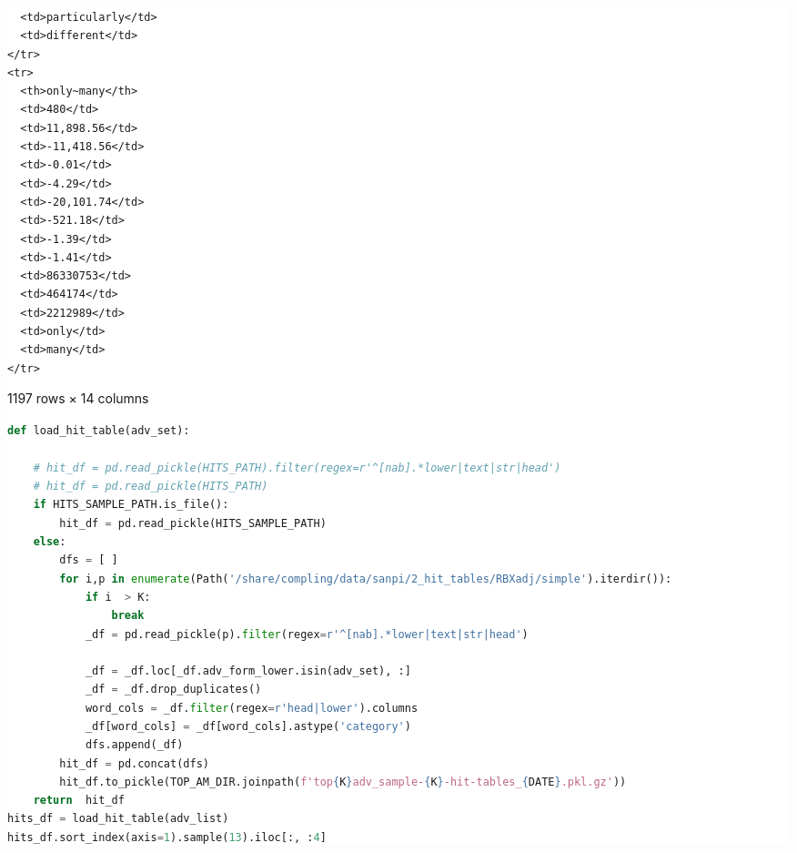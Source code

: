       <td>particularly</td>
      <td>different</td>
    </tr>
    <tr>
      <th>only~many</th>
      <td>480</td>
      <td>11,898.56</td>
      <td>-11,418.56</td>
      <td>-0.01</td>
      <td>-4.29</td>
      <td>-20,101.74</td>
      <td>-521.18</td>
      <td>-1.39</td>
      <td>-1.41</td>
      <td>86330753</td>
      <td>464174</td>
      <td>2212989</td>
      <td>only</td>
      <td>many</td>
    </tr>
  </tbody>
</table>
<p>1197 rows × 14 columns</p>
</div>




```python
def load_hit_table(adv_set): 
    
    # hit_df = pd.read_pickle(HITS_PATH).filter(regex=r'^[nab].*lower|text|str|head')
    # hit_df = pd.read_pickle(HITS_PATH)
    if HITS_SAMPLE_PATH.is_file(): 
        hit_df = pd.read_pickle(HITS_SAMPLE_PATH)
    else: 
        dfs = [ ]
        for i,p in enumerate(Path('/share/compling/data/sanpi/2_hit_tables/RBXadj/simple').iterdir()):
            if i  > K: 
                break
            _df = pd.read_pickle(p).filter(regex=r'^[nab].*lower|text|str|head')

            _df = _df.loc[_df.adv_form_lower.isin(adv_set), :]
            _df = _df.drop_duplicates()
            word_cols = _df.filter(regex=r'head|lower').columns
            _df[word_cols] = _df[word_cols].astype('category')
            dfs.append(_df)
        hit_df = pd.concat(dfs)
        hit_df.to_pickle(TOP_AM_DIR.joinpath(f'top{K}adv_sample-{K}-hit-tables_{DATE}.pkl.gz'))
    return  hit_df
hits_df = load_hit_table(adv_list)
hits_df.sort_index(axis=1).sample(13).iloc[:, :4]
```
